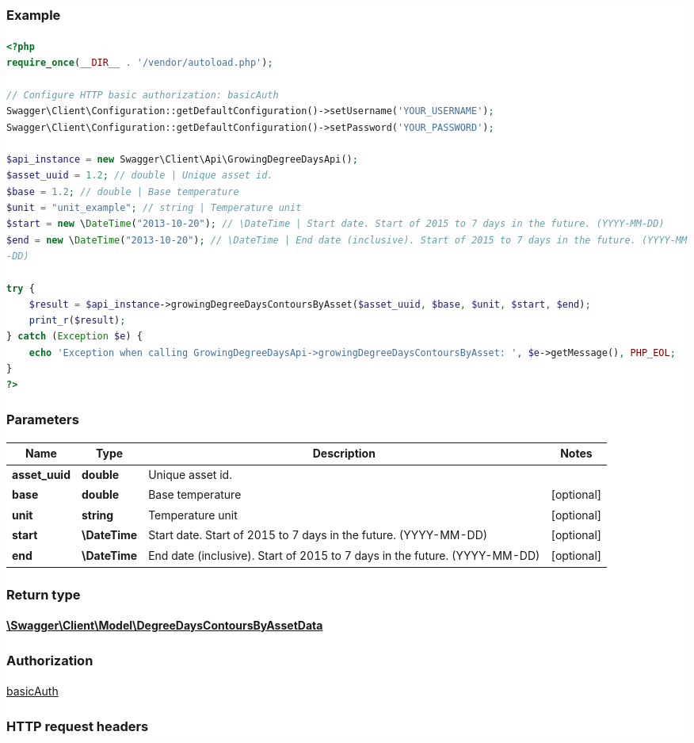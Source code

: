### Example
```php
<?php
require_once(__DIR__ . '/vendor/autoload.php');

// Configure HTTP basic authorization: basicAuth
Swagger\Client\Configuration::getDefaultConfiguration()->setUsername('YOUR_USERNAME');
Swagger\Client\Configuration::getDefaultConfiguration()->setPassword('YOUR_PASSWORD');

$api_instance = new Swagger\Client\Api\GrowingDegreeDaysApi();
$asset_uuid = 1.2; // double | Unique asset id.
$base = 1.2; // double | Base temperature
$unit = "unit_example"; // string | Temperature unit
$start = new \DateTime("2013-10-20"); // \DateTime | Start date. Start of 2015 to 7 days in the future. (YYYY-MM-DD)
$end = new \DateTime("2013-10-20"); // \DateTime | End date (inclusive). Start of 2015 to 7 days in the future. (YYYY-MM-DD)

try {
    $result = $api_instance->growingDegreeDaysContoursByAsset($asset_uuid, $base, $unit, $start, $end);
    print_r($result);
} catch (Exception $e) {
    echo 'Exception when calling GrowingDegreeDaysApi->growingDegreeDaysContoursByAsset: ', $e->getMessage(), PHP_EOL;
}
?>
```

### Parameters

Name | Type | Description  | Notes
------------- | ------------- | ------------- | -------------
 **asset_uuid** | **double**| Unique asset id. |
 **base** | **double**| Base temperature | [optional]
 **unit** | **string**| Temperature unit | [optional]
 **start** | **\DateTime**| Start date. Start of 2015 to 7 days in the future. (YYYY-MM-DD) | [optional]
 **end** | **\DateTime**| End date (inclusive). Start of 2015 to 7 days in the future. (YYYY-MM-DD) | [optional]

### Return type

[**\Swagger\Client\Model\DegreeDaysContoursByAssetData**](../Model/DegreeDaysContoursByAssetData.md)

### Authorization

[basicAuth](../../README.md#basicAuth)

### HTTP request headers
